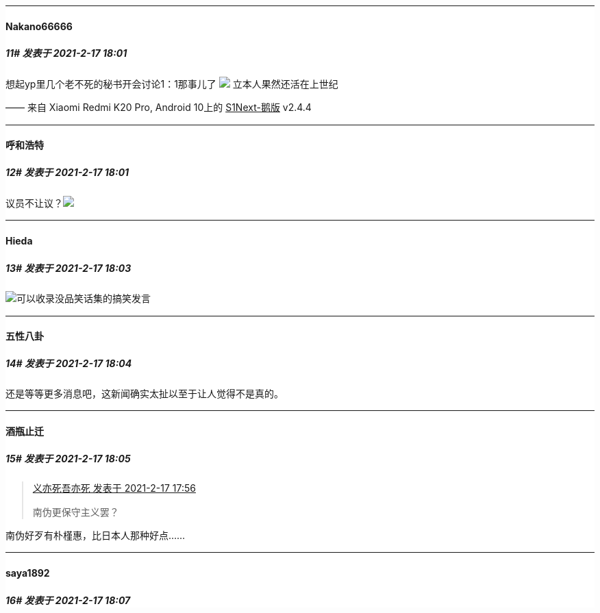 -----

####  Nakano66666  
##### 11#       发表于 2021-2-17 18:01


想起yp里几个老不死的秘书开会讨论1：1那事儿了
<img src="https://static.saraba1st.com/image/smiley/face2017/020.png" referrerpolicy="no-referrer">
立本人果然还活在上世纪

—— 来自 Xiaomi Redmi K20 Pro, Android 10上的 [S1Next-鹅版](https://github.com/ykrank/S1-Next/releases) v2.4.4


-----

####  呼和浩特  
##### 12#       发表于 2021-2-17 18:01


议员不让议？<img src="https://static.saraba1st.com/image/smiley/face2017/048.png" referrerpolicy="no-referrer">


-----

####  Hieda  
##### 13#       发表于 2021-2-17 18:03


<img src="https://static.saraba1st.com/image/smiley/face2017/068.png" referrerpolicy="no-referrer">可以收录没品笑话集的搞笑发言


-----

####  五性八卦  
##### 14#       发表于 2021-2-17 18:04


还是等等更多消息吧，这新闻确实太扯以至于让人觉得不是真的。


-----

####  酒瓶止迁  
##### 15#       发表于 2021-2-17 18:05


<blockquote><a href="httphttps://bbs.saraba1st.com/2b/forum.php?mod=redirect&amp;goto=findpost&amp;pid=50355964&amp;ptid=1988211" target="_blank">义亦死吾亦死 发表于 2021-2-17 17:56</a>

南伪更保守主义罢？</blockquote>
南伪好歹有朴槿惠，比日本人那种好点……


-----

####  saya1892  
##### 16#       发表于 2021-2-17 18:07
